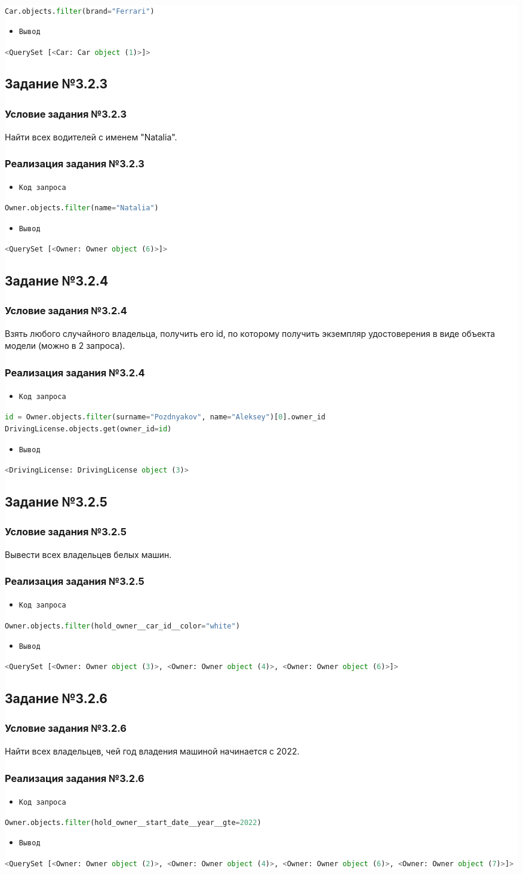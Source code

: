 ``` python
Car.objects.filter(brand="Ferrari")
```
* `Вывод`
``` python
<QuerySet [<Car: Car object (1)>]>
```
## Задание №3.2.3
### Условие задания №3.2.3
Найти всех водителей с именем "Natalia".
### Реализация задания №3.2.3
* `Код запроса`
``` python
Owner.objects.filter(name="Natalia")
```
* `Вывод`
``` python
<QuerySet [<Owner: Owner object (6)>]>
```
## Задание №3.2.4
### Условие задания №3.2.4
Взять любого случайного владельца, получить его id, по которому получить экземпляр удостоверения в виде объекта модели (можно в 2 запроса).
### Реализация задания №3.2.4
* `Код запроса`
``` python
id = Owner.objects.filter(surname="Pozdnyakov", name="Aleksey")[0].owner_id
DrivingLicense.objects.get(owner_id=id)
```
* `Вывод`
``` python
<DrivingLicense: DrivingLicense object (3)>
```
## Задание №3.2.5
### Условие задания №3.2.5
Вывести всех владельцев белых машин.
### Реализация задания №3.2.5
* `Код запроса`
``` python
Owner.objects.filter(hold_owner__car_id__color="white")
```
* `Вывод`
``` python
<QuerySet [<Owner: Owner object (3)>, <Owner: Owner object (4)>, <Owner: Owner object (6)>]>
```
## Задание №3.2.6
### Условие задания №3.2.6
Найти всех владельцев, чей год владения машиной начинается с 2022.
### Реализация задания №3.2.6
* `Код запроса`
``` python
Owner.objects.filter(hold_owner__start_date__year__gte=2022)
```
* `Вывод`
``` python
<QuerySet [<Owner: Owner object (2)>, <Owner: Owner object (4)>, <Owner: Owner object (6)>, <Owner: Owner object (7)>]>
```